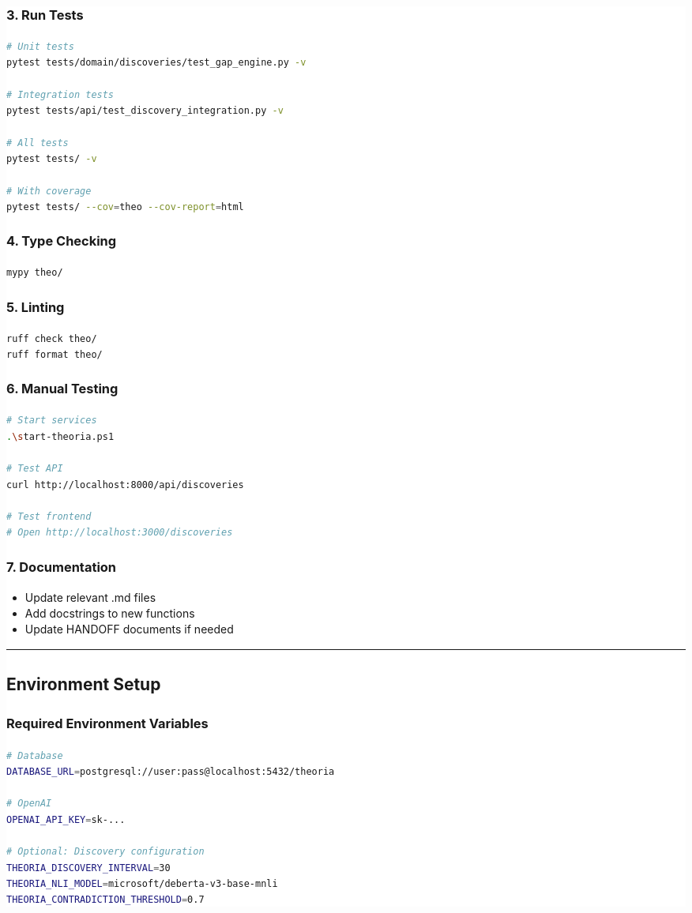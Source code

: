 ### 3. Run Tests
```bash
# Unit tests
pytest tests/domain/discoveries/test_gap_engine.py -v

# Integration tests
pytest tests/api/test_discovery_integration.py -v

# All tests
pytest tests/ -v

# With coverage
pytest tests/ --cov=theo --cov-report=html
```

### 4. Type Checking
```bash
mypy theo/
```

### 5. Linting
```bash
ruff check theo/
ruff format theo/
```

### 6. Manual Testing
```bash
# Start services
.\start-theoria.ps1

# Test API
curl http://localhost:8000/api/discoveries

# Test frontend
# Open http://localhost:3000/discoveries
```

### 7. Documentation
- Update relevant .md files
- Add docstrings to new functions
- Update HANDOFF documents if needed

---

## Environment Setup

### Required Environment Variables

```bash
# Database
DATABASE_URL=postgresql://user:pass@localhost:5432/theoria

# OpenAI
OPENAI_API_KEY=sk-...

# Optional: Discovery configuration
THEORIA_DISCOVERY_INTERVAL=30
THEORIA_NLI_MODEL=microsoft/deberta-v3-base-mnli
THEORIA_CONTRADICTION_THRESHOLD=0.7
```
